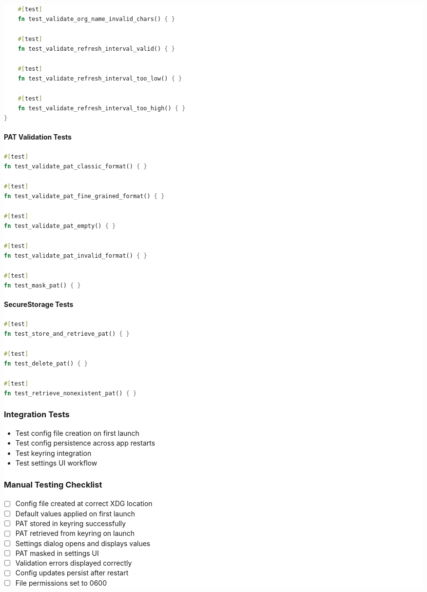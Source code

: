 ```rust
    #[test]
    fn test_validate_org_name_invalid_chars() { }
    
    #[test]
    fn test_validate_refresh_interval_valid() { }
    
    #[test]
    fn test_validate_refresh_interval_too_low() { }
    
    #[test]
    fn test_validate_refresh_interval_too_high() { }
}
```

#### PAT Validation Tests
```rust
#[test]
fn test_validate_pat_classic_format() { }

#[test]
fn test_validate_pat_fine_grained_format() { }

#[test]
fn test_validate_pat_empty() { }

#[test]
fn test_validate_pat_invalid_format() { }

#[test]
fn test_mask_pat() { }
```

#### SecureStorage Tests
```rust
#[test]
fn test_store_and_retrieve_pat() { }

#[test]
fn test_delete_pat() { }

#[test]
fn test_retrieve_nonexistent_pat() { }
```

### Integration Tests
- Test config file creation on first launch
- Test config persistence across app restarts
- Test keyring integration
- Test settings UI workflow

### Manual Testing Checklist
- [ ] Config file created at correct XDG location
- [ ] Default values applied on first launch
- [ ] PAT stored in keyring successfully
- [ ] PAT retrieved from keyring on launch
- [ ] Settings dialog opens and displays values
- [ ] PAT masked in settings UI
- [ ] Validation errors displayed correctly
- [ ] Config updates persist after restart
- [ ] File permissions set to 0600
